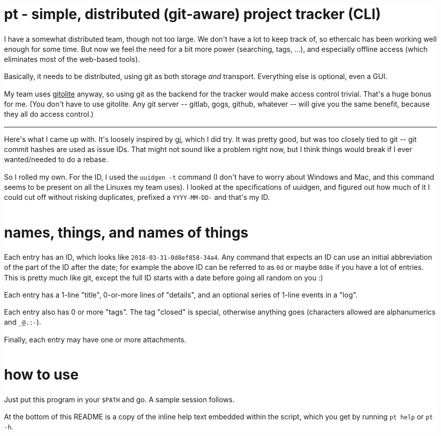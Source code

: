 # pt - simple, distributed (git-aware) project tracker (CLI)

I have a somewhat distributed team, though not too large.  We don't have a lot
to keep track of, so ethercalc has been working well enough for some time.
But now we feel the need for a bit more power (searching, tags, ...), and
especially offline access (which eliminates most of the web-based tools).

Basically, it needs to be distributed, using git as both storage *and*
transport.  Everything else is optional, even a GUI.

My team uses [gitolite][] anyway, so using git as the backend for the tracker
would make access control trivial.  That's a huge bonus for me.  (You don't
have to use gitolite.  Any git server -- gitlab, gogs, github, whatever --
will give you the same benefit, because they all do access control.)

----

Here's what I came up with.  It's loosely inspired by [gi][], which I did try.
It was pretty good, but was too closely tied to git -- git commit hashes are
used as issue IDs.  That might not sound like a problem right now, but I think
things would break if I ever wanted/needed to do a rebase.

So I rolled my own.  For the ID, I used the `uuidgen -t` command (I don't have
to worry about Windows and Mac, and this command seems to be present on all
the Linuxes my team uses).  I looked at the specifications of uuidgen, and
figured out how much of it I could cut off without risking duplicates,
prefixed a `YYYY-MM-DD-` and that's my ID.

[gitolite]: https://github.com/sitaramc/gitolite
[gi]: https://github.com/dspinellis/gi

# names, things, and names of things

Each entry has an ID, which looks like `2018-03-31-0d8ef858-34a4`.  Any
command that expects an ID can use an initial abbreviation of the part of the
ID after the date; for example the above ID can be referred to as `0d` or
maybe `0d8e` if you have a lot of entries.  This is pretty much like git,
except the full ID starts with a date before going all random on you :)

Each entry has a 1-line "title", 0-or-more lines of "details", and an optional
series of 1-line events in a "log".

Each entry also has 0 or more "tags".  The tag "closed" is special, otherwise
anything goes (characters allowed are alphanumerics and `_@.:-`).

Finally, each entry may have one or more attachments.

# how to use

Just put this program in your `$PATH` and go.  A sample session follows.

At the bottom of this README is a copy of the inline help text embedded within
the script, which you get by running `pt help` or `pt -h`.
